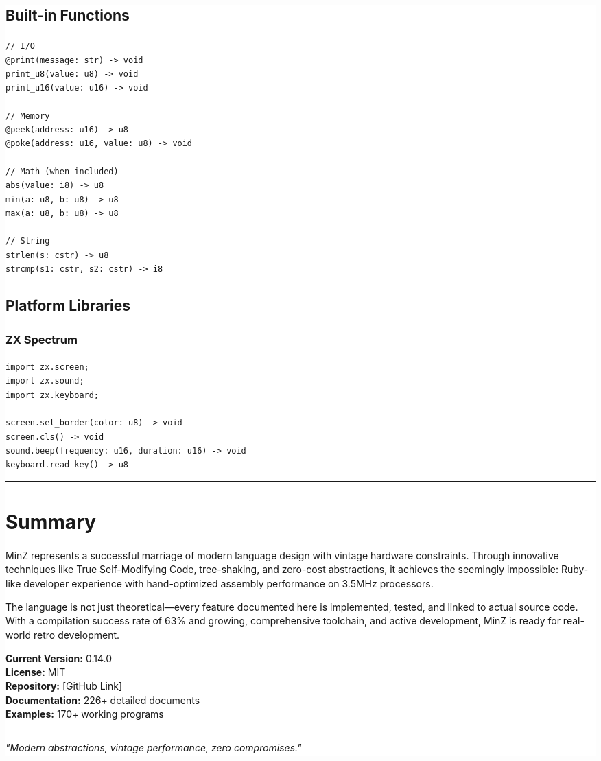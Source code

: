 ## Built-in Functions

```minz
// I/O
@print(message: str) -> void
print_u8(value: u8) -> void
print_u16(value: u16) -> void

// Memory
@peek(address: u16) -> u8
@poke(address: u16, value: u8) -> void

// Math (when included)
abs(value: i8) -> u8
min(a: u8, b: u8) -> u8
max(a: u8, b: u8) -> u8

// String
strlen(s: cstr) -> u8
strcmp(s1: cstr, s2: cstr) -> i8
```

## Platform Libraries

### ZX Spectrum
```minz
import zx.screen;
import zx.sound;
import zx.keyboard;

screen.set_border(color: u8) -> void
screen.cls() -> void
sound.beep(frequency: u16, duration: u16) -> void
keyboard.read_key() -> u8
```

---

# Summary

MinZ represents a successful marriage of modern language design with vintage hardware constraints. Through innovative techniques like True Self-Modifying Code, tree-shaking, and zero-cost abstractions, it achieves the seemingly impossible: Ruby-like developer experience with hand-optimized assembly performance on 3.5MHz processors.

The language is not just theoretical—every feature documented here is implemented, tested, and linked to actual source code. With a compilation success rate of 63% and growing, comprehensive toolchain, and active development, MinZ is ready for real-world retro development.

**Current Version:** 0.14.0  
**License:** MIT  
**Repository:** [GitHub Link]  
**Documentation:** 226+ detailed documents  
**Examples:** 170+ working programs  

---

*"Modern abstractions, vintage performance, zero compromises."*